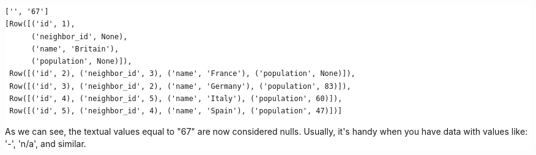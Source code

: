     ['', '67']
    [Row([('id', 1),
          ('neighbor_id', None),
          ('name', 'Britain'),
          ('population', None)]),
     Row([('id', 2), ('neighbor_id', 3), ('name', 'France'), ('population', None)]),
     Row([('id', 3), ('neighbor_id', 2), ('name', 'Germany'), ('population', 83)]),
     Row([('id', 4), ('neighbor_id', 5), ('name', 'Italy'), ('population', 60)]),
     Row([('id', 5), ('neighbor_id', 4), ('name', 'Spain'), ('population', 47)])]


As we can see, the textual values equal to "67" are now considered nulls. Usually, it's handy when you have data with values like: '-', 'n/a', and similar.
